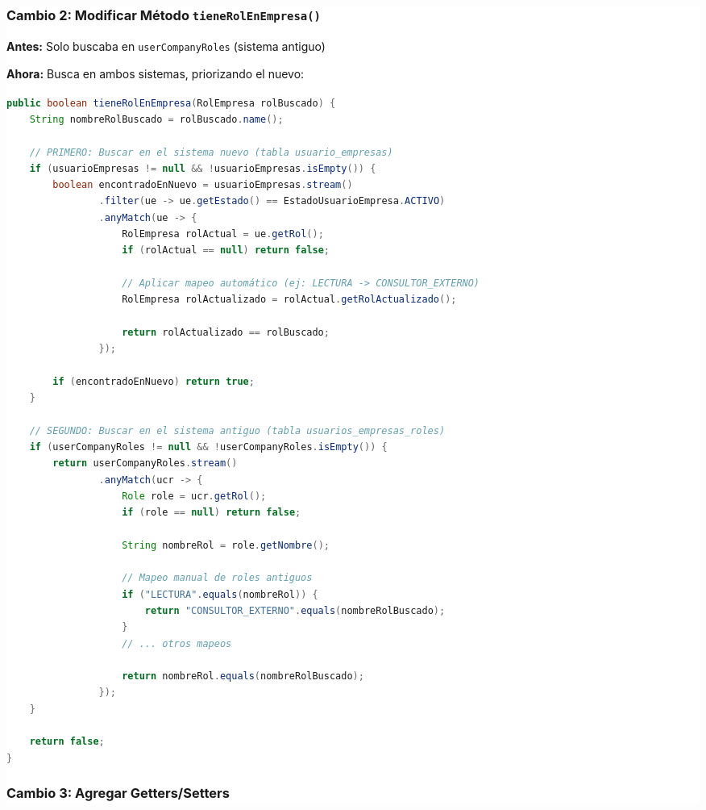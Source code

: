 ### Cambio 2: Modificar Método `tieneRolEnEmpresa()`

**Antes:** Solo buscaba en `userCompanyRoles` (sistema antiguo)

**Ahora:** Busca en ambos sistemas, priorizando el nuevo:

```java
public boolean tieneRolEnEmpresa(RolEmpresa rolBuscado) {
    String nombreRolBuscado = rolBuscado.name();
    
    // PRIMERO: Buscar en el sistema nuevo (tabla usuario_empresas)
    if (usuarioEmpresas != null && !usuarioEmpresas.isEmpty()) {
        boolean encontradoEnNuevo = usuarioEmpresas.stream()
                .filter(ue -> ue.getEstado() == EstadoUsuarioEmpresa.ACTIVO)
                .anyMatch(ue -> {
                    RolEmpresa rolActual = ue.getRol();
                    if (rolActual == null) return false;
                    
                    // Aplicar mapeo automático (ej: LECTURA -> CONSULTOR_EXTERNO)
                    RolEmpresa rolActualizado = rolActual.getRolActualizado();
                    
                    return rolActualizado == rolBuscado;
                });
        
        if (encontradoEnNuevo) return true;
    }
    
    // SEGUNDO: Buscar en el sistema antiguo (tabla usuarios_empresas_roles)
    if (userCompanyRoles != null && !userCompanyRoles.isEmpty()) {
        return userCompanyRoles.stream()
                .anyMatch(ucr -> {
                    Role role = ucr.getRol();
                    if (role == null) return false;
                    
                    String nombreRol = role.getNombre();
                    
                    // Mapeo manual de roles antiguos
                    if ("LECTURA".equals(nombreRol)) {
                        return "CONSULTOR_EXTERNO".equals(nombreRolBuscado);
                    }
                    // ... otros mapeos
                    
                    return nombreRol.equals(nombreRolBuscado);
                });
    }
    
    return false;
}
```

### Cambio 3: Agregar Getters/Setters

